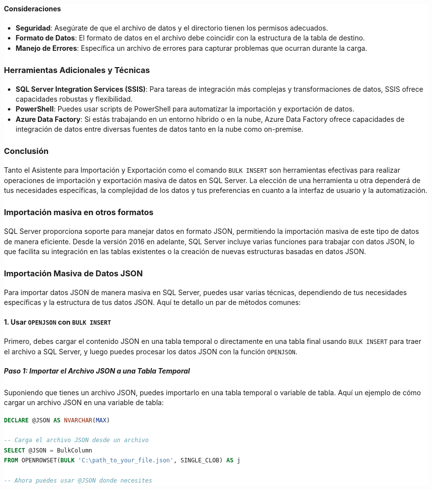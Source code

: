 #### Consideraciones
- **Seguridad**: Asegúrate de que el archivo de datos y el directorio tienen los permisos adecuados.
- **Formato de Datos**: El formato de datos en el archivo debe coincidir con la estructura de la tabla de destino.
- **Manejo de Errores**: Específica un archivo de errores para capturar problemas que ocurran durante la carga.

### Herramientas Adicionales y Técnicas

- **SQL Server Integration Services (SSIS)**: Para tareas de integración más complejas y transformaciones de datos, SSIS ofrece capacidades robustas y flexibilidad.
- **PowerShell**: Puedes usar scripts de PowerShell para automatizar la importación y exportación de datos.
- **Azure Data Factory**: Si estás trabajando en un entorno híbrido o en la nube, Azure Data Factory ofrece capacidades de integración de datos entre diversas fuentes de datos tanto en la nube como on-premise.

### Conclusión

Tanto el Asistente para Importación y Exportación como el comando `BULK INSERT` son herramientas efectivas para realizar operaciones de importación y exportación masiva de datos en SQL Server. La elección de una herramienta u otra dependerá de tus necesidades específicas, la complejidad de los datos y tus preferencias en cuanto a la interfaz de usuario y la automatización.

### Importación masiva en otros formatos

SQL Server proporciona soporte para manejar datos en formato JSON, permitiendo la importación masiva de este tipo de datos de manera eficiente. Desde la versión 2016 en adelante, SQL Server incluye varias funciones para trabajar con datos JSON, lo que facilita su integración en las tablas existentes o la creación de nuevas estructuras basadas en datos JSON.

### Importación Masiva de Datos JSON

Para importar datos JSON de manera masiva en SQL Server, puedes usar varias técnicas, dependiendo de tus necesidades específicas y la estructura de tus datos JSON. Aquí te detallo un par de métodos comunes:

#### 1. Usar `OPENJSON` con `BULK INSERT`
Primero, debes cargar el contenido JSON en una tabla temporal o directamente en una tabla final usando `BULK INSERT` para traer el archivo a SQL Server, y luego puedes procesar los datos JSON con la función `OPENJSON`.

##### Paso 1: Importar el Archivo JSON a una Tabla Temporal
Suponiendo que tienes un archivo JSON, puedes importarlo en una tabla temporal o variable de tabla. Aquí un ejemplo de cómo cargar un archivo JSON en una variable de tabla:

```sql
DECLARE @JSON AS NVARCHAR(MAX)

-- Carga el archivo JSON desde un archivo
SELECT @JSON = BulkColumn
FROM OPENROWSET(BULK 'C:\path_to_your_file.json', SINGLE_CLOB) AS j

-- Ahora puedes usar @JSON donde necesites
```
